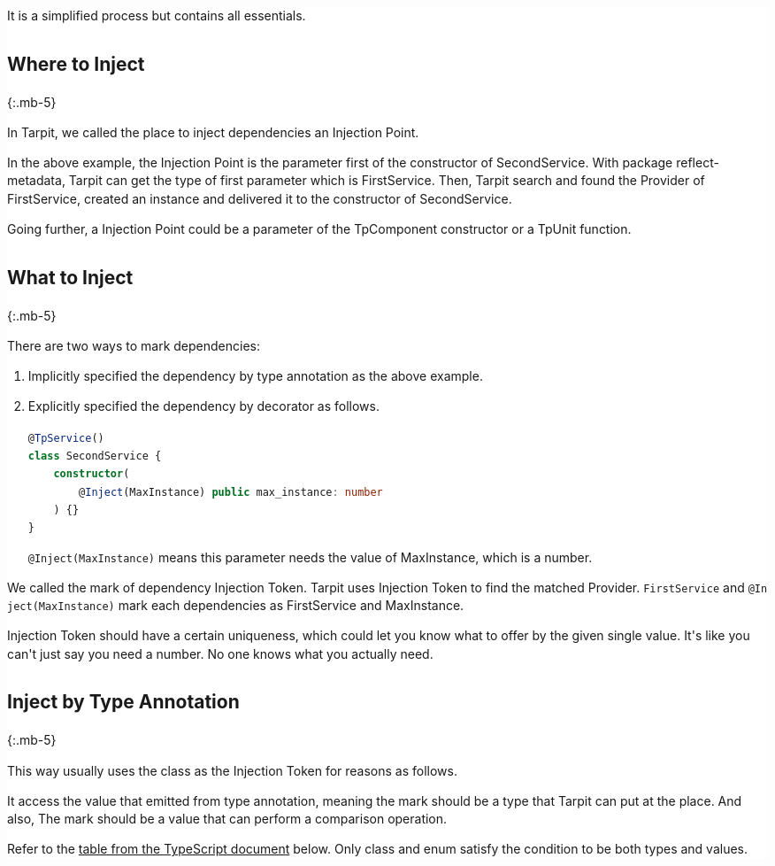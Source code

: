It is a simplified process but contains all essentials.

## Where to Inject

{:.mb-5}

In Tarpit, we called the place to inject dependencies an Injection Point.

In the above example, the Injection Point is the parameter first of the constructor of SecondService.
With package reflect-metadata, Tarpit can get the type of first parameter which is FirstService.
Then, Tarpit search and found the Provider of FirstService, created an instance and delivered it to the constructor of SecondService.

Going further, a Injection Point could be a parameter of the TpComponent constructor or a TpUnit function.

## What to Inject

{:.mb-5}

There are two ways to mark dependencies:

1. Implicitly specified the dependency by type annotation as the above example.
2. Explicitly specified the dependency by decorator as follows.

    ```typescript
    @TpService()
    class SecondService {
        constructor(
            @Inject(MaxInstance) public max_instance: number
        ) {}
    }
    ```

   `@Inject(MaxInstance)` means this parameter needs the value of MaxInstance, which is a number.

We called the mark of dependency Injection Token. Tarpit uses Injection Token to find the matched Provider.
`FirstService` and `@Inject(MaxInstance)` mark each dependencies as FirstService and MaxInstance.

Injection Token should have a certain uniqueness, which could let you know what to offer by the given single value.
It's like you can't just say you need a number. No one knows what you actually need.

## Inject by Type Annotation

{:.mb-5}

This way usually uses the class as the Injection Token for reasons as follows.

It access the value that emitted from type annotation, meaning the mark should be a type that Tarpit can put at the place.
And also, The mark should be a value that can perform a comparison operation.

Refer to the [table from the TypeScript document](https://www.typescriptlang.org/docs/handbook/declaration-merging.html#basic-concepts) below.
Only class and enum satisfy the condition to be both types and values.
